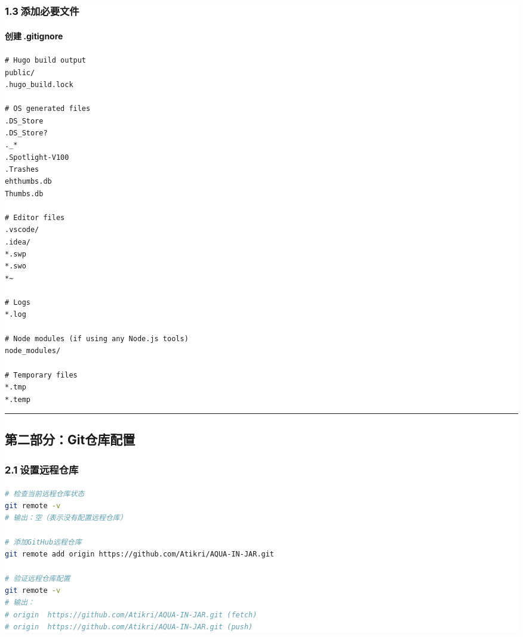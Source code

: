 ### 1.3 添加必要文件

#### 创建 .gitignore
```gitignore
# Hugo build output
public/
.hugo_build.lock

# OS generated files
.DS_Store
.DS_Store?
._*
.Spotlight-V100
.Trashes
ehthumbs.db
Thumbs.db

# Editor files
.vscode/
.idea/
*.swp
*.swo
*~

# Logs
*.log

# Node modules (if using any Node.js tools)
node_modules/

# Temporary files
*.tmp
*.temp
```

---

## 第二部分：Git仓库配置

### 2.1 设置远程仓库

```bash
# 检查当前远程仓库状态
git remote -v
# 输出：空（表示没有配置远程仓库）

# 添加GitHub远程仓库
git remote add origin https://github.com/Atikri/AQUA-IN-JAR.git

# 验证远程仓库配置
git remote -v
# 输出：
# origin  https://github.com/Atikri/AQUA-IN-JAR.git (fetch)
# origin  https://github.com/Atikri/AQUA-IN-JAR.git (push)
```
